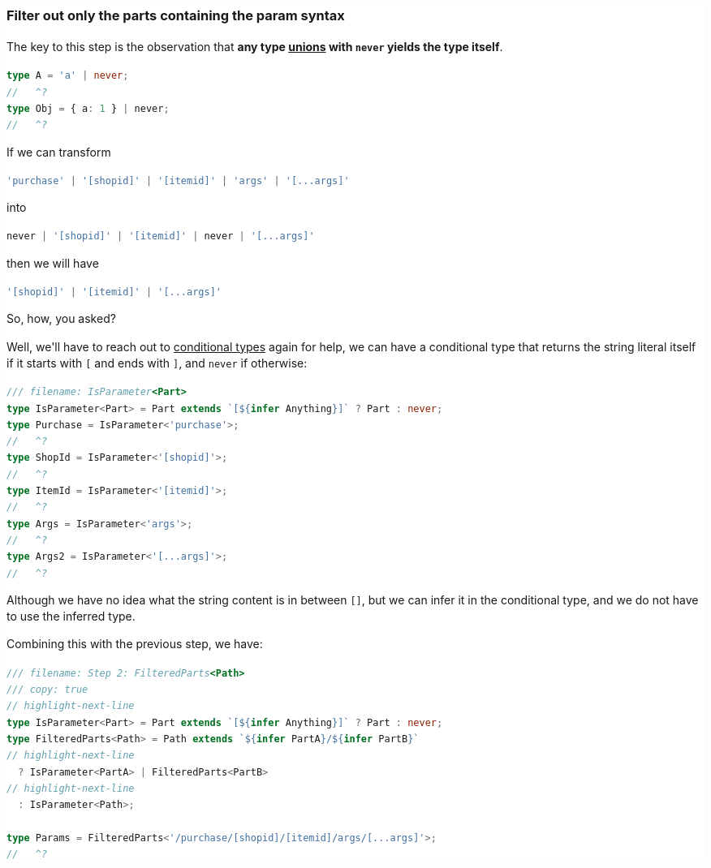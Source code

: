 ### Filter out only the parts containing the param syntax

The key to this step is the observation that **any type [unions](https://www.typescriptlang.org/docs/handbook/2/everyday-types.html#union-types) with `never` yields the type itself**.

```ts twoslash
type A = 'a' | never;
//   ^?
type Obj = { a: 1 } | never;
//   ^?
```

If we can transform

```ts
'purchase' | '[shopid]' | '[itemid]' | 'args' | '[...args]'
```

into 

```ts
never | '[shopid]' | '[itemid]' | never | '[...args]'
```

then we will have 

```ts
'[shopid]' | '[itemid]' | '[...args]'
```

So, how, you asked?

Well, we'll have to reach out to [conditional types](#conditional-type) again for help, we can have a conditional type that returns the string literal itself if it starts with `[` and ends with `]`, and `never` if otherwise:

```ts twoslash copy
/// filename: IsParameter<Part>
type IsParameter<Part> = Part extends `[${infer Anything}]` ? Part : never;
type Purchase = IsParameter<'purchase'>;
//   ^?
type ShopId = IsParameter<'[shopid]'>;
//   ^?
type ItemId = IsParameter<'[itemid]'>;
//   ^?
type Args = IsParameter<'args'>;
//   ^?
type Args2 = IsParameter<'[...args]'>;
//   ^?
```

Although we have no idea what the string content is in between `[]`, but we can infer it in the conditional type, and we do not have to use the inferred type.

Combining this with the previous step, we have:

```ts twoslash 
/// filename: Step 2: FilteredParts<Path>
/// copy: true
// highlight-next-line
type IsParameter<Part> = Part extends `[${infer Anything}]` ? Part : never;
type FilteredParts<Path> = Path extends `${infer PartA}/${infer PartB}`
// highlight-next-line
  ? IsParameter<PartA> | FilteredParts<PartB>
// highlight-next-line
  : IsParameter<Path>;

type Params = FilteredParts<'/purchase/[shopid]/[itemid]/args/[...args]'>;
//   ^?
```


  [key: string]: any;
  [Key in Keys]: any;
  [Key in FilteredParts<Path>]: any;
  [Key in Parts]: ParamValue<Key>;
  [Key in FilteredParts<Path>]: ParamValue<Key>;
  [Key in FilteredParts<Path> as RemovePrefixDots<Key>]: ParamValue<Key>;
  [Key in FilteredParts<Path> as RemovePrefixDots<Key>]: ParamValue<Key>;
  [Key in PathSegments<Path>]: string;